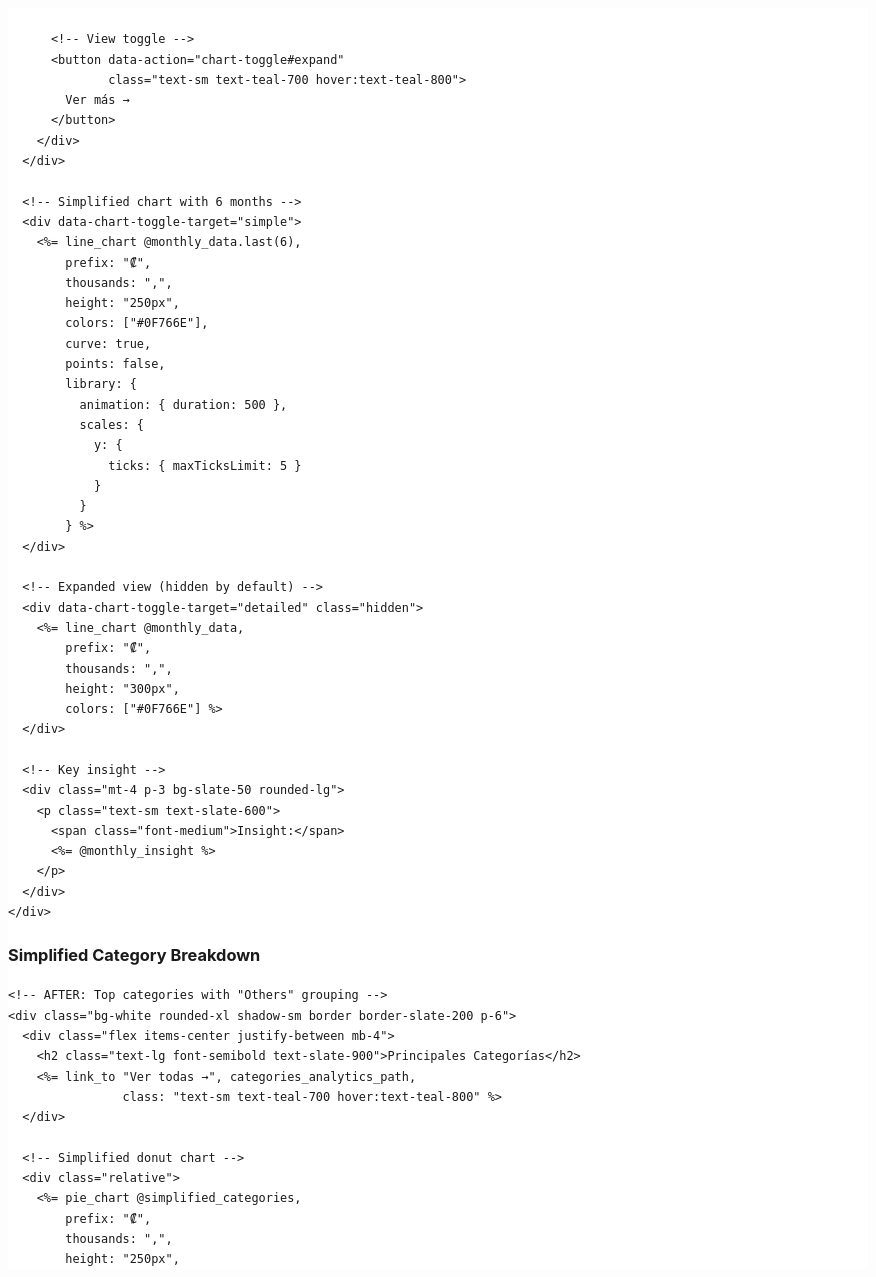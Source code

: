 ```erb
      
      <!-- View toggle -->
      <button data-action="chart-toggle#expand" 
              class="text-sm text-teal-700 hover:text-teal-800">
        Ver más →
      </button>
    </div>
  </div>
  
  <!-- Simplified chart with 6 months -->
  <div data-chart-toggle-target="simple">
    <%= line_chart @monthly_data.last(6),
        prefix: "₡",
        thousands: ",",
        height: "250px",
        colors: ["#0F766E"],
        curve: true,
        points: false,
        library: {
          animation: { duration: 500 },
          scales: {
            y: { 
              ticks: { maxTicksLimit: 5 }
            }
          }
        } %>
  </div>
  
  <!-- Expanded view (hidden by default) -->
  <div data-chart-toggle-target="detailed" class="hidden">
    <%= line_chart @monthly_data,
        prefix: "₡",
        thousands: ",",
        height: "300px",
        colors: ["#0F766E"] %>
  </div>
  
  <!-- Key insight -->
  <div class="mt-4 p-3 bg-slate-50 rounded-lg">
    <p class="text-sm text-slate-600">
      <span class="font-medium">Insight:</span>
      <%= @monthly_insight %>
    </p>
  </div>
</div>
```

### Simplified Category Breakdown
```erb
<!-- AFTER: Top categories with "Others" grouping -->
<div class="bg-white rounded-xl shadow-sm border border-slate-200 p-6">
  <div class="flex items-center justify-between mb-4">
    <h2 class="text-lg font-semibold text-slate-900">Principales Categorías</h2>
    <%= link_to "Ver todas →", categories_analytics_path, 
                class: "text-sm text-teal-700 hover:text-teal-800" %>
  </div>
  
  <!-- Simplified donut chart -->
  <div class="relative">
    <%= pie_chart @simplified_categories,
        prefix: "₡",
        thousands: ",",
        height: "250px",
```